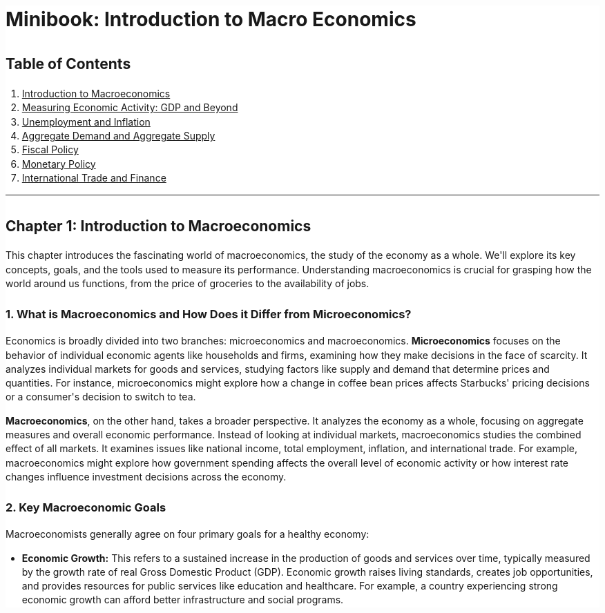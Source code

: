 # Minibook: Introduction to Macro Economics

## Table of Contents

1. [Introduction to Macroeconomics](#chapter-1)
2. [Measuring Economic Activity: GDP and Beyond](#chapter-2)
3. [Unemployment and Inflation](#chapter-3)
4. [Aggregate Demand and Aggregate Supply](#chapter-4)
5. [Fiscal Policy](#chapter-5)
6. [Monetary Policy](#chapter-6)
7. [International Trade and Finance](#chapter-7)

---

<a name='chapter-1'></a>

## Chapter 1: Introduction to Macroeconomics

This chapter introduces the fascinating world of macroeconomics, the study of the economy as a whole. We'll explore its key concepts, goals, and the tools used to measure its performance.  Understanding macroeconomics is crucial for grasping how the world around us functions, from the price of groceries to the availability of jobs.


### 1. What is Macroeconomics and How Does it Differ from Microeconomics?

Economics is broadly divided into two branches: microeconomics and macroeconomics.  **Microeconomics** focuses on the behavior of individual economic agents like households and firms, examining how they make decisions in the face of scarcity. It analyzes individual markets for goods and services, studying factors like supply and demand that determine prices and quantities. For instance, microeconomics might explore how a change in coffee bean prices affects Starbucks' pricing decisions or a consumer's decision to switch to tea.


**Macroeconomics**, on the other hand, takes a broader perspective. It analyzes the economy as a whole, focusing on aggregate measures and overall economic performance. Instead of looking at individual markets, macroeconomics studies the combined effect of all markets. It examines issues like national income, total employment, inflation, and international trade. For example, macroeconomics might explore how government spending affects the overall level of economic activity or how interest rate changes influence investment decisions across the economy.


### 2. Key Macroeconomic Goals

Macroeconomists generally agree on four primary goals for a healthy economy:

* **Economic Growth:**  This refers to a sustained increase in the production of goods and services over time, typically measured by the growth rate of real Gross Domestic Product (GDP).  Economic growth raises living standards, creates job opportunities, and provides resources for public services like education and healthcare.  For example, a country experiencing strong economic growth can afford better infrastructure and social programs.
